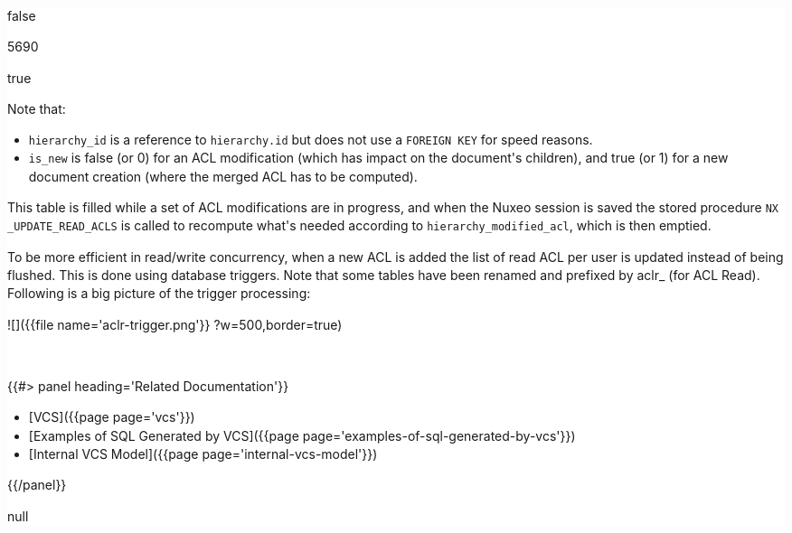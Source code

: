 false

</td></tr><tr><td colspan="1">

5690

</td><td colspan="1">

true

</td></tr></tbody></table></div>

Note that:

*   `hierarchy_id` is a reference to `hierarchy.id` but does not use a `FOREIGN KEY` for speed reasons.
*   `is_new` is false (or 0) for an ACL modification (which has impact on the document's children), and true (or 1) for a new document creation (where the merged ACL has to be computed).

This table is filled while a set of ACL modifications are in progress, and when the Nuxeo session is saved the stored procedure `NX_UPDATE_READ_ACLS` is called to recompute what's needed according to `hierarchy_modified_acl`, which is then emptied.

To be more efficient in read/write concurrency, when a new ACL is added the list of read ACL per user is updated instead of being flushed. This is done using database triggers. Note that some tables have been renamed and prefixed by aclr_ (for ACL Read). Following is a big picture of the trigger processing:

![]({{file name='aclr-trigger.png'}} ?w=500,border=true)

&nbsp;

<div class="row" data-equalizer data-equalize-on="medium"><div class="column medium-6">{{#> panel heading='Related Documentation'}}

*   [VCS]({{page page='vcs'}})
*   [Examples of SQL Generated by VCS]({{page page='examples-of-sql-generated-by-vcs'}})
*   [Internal VCS Model]({{page page='internal-vcs-model'}})

{{/panel}}</div><div class="column medium-6">null</div></div>

